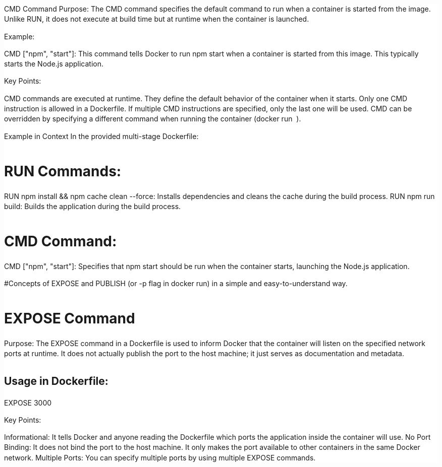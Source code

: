 CMD Command
Purpose: The CMD command specifies the default command to run when a container is started from the image. Unlike RUN, it does not execute at build time but at runtime when the container is launched.

Example:

CMD ["npm", "start"]: This command tells Docker to run npm start when a container is started from this image. This typically starts the Node.js application.

Key Points:

CMD commands are executed at runtime.
They define the default behavior of the container when it starts.
Only one CMD instruction is allowed in a Dockerfile. If multiple CMD instructions are specified, only the last one will be used.
CMD can be overridden by specifying a different command when running the container (docker run <image> <command>).




Example in Context
In the provided multi-stage Dockerfile:


# RUN Commands:

RUN npm install && npm cache clean --force: Installs dependencies and cleans the cache during the build process.
RUN npm run build: Builds the application during the build process.



# CMD Command:

CMD ["npm", "start"]: Specifies that npm start should be run when the container starts, launching the Node.js application.

#Concepts of EXPOSE and PUBLISH (or -p flag in docker run) in a simple and easy-to-understand way.

# EXPOSE Command

Purpose: The EXPOSE command in a Dockerfile is used to inform Docker that the container will listen on the specified network ports at runtime. It does not actually publish the port to the host machine; it just serves as documentation and metadata.
## Usage in Dockerfile:
EXPOSE 3000

Key Points:

Informational: It tells Docker and anyone reading the Dockerfile which ports the application inside the container will use.
No Port Binding: It does not bind the port to the host machine. It only makes the port available to other containers in the same Docker network.
Multiple Ports: You can specify multiple ports by using multiple EXPOSE commands.
